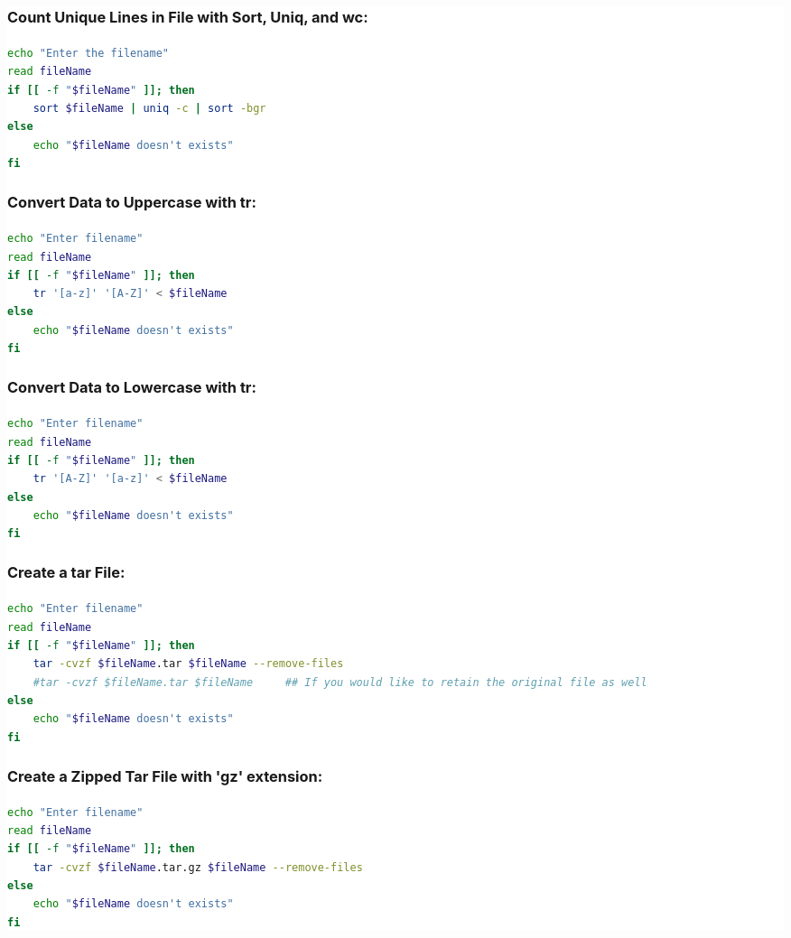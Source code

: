 ### Count Unique Lines in File with Sort, Uniq, and wc:
```bash
echo "Enter the filename"
read fileName
if [[ -f "$fileName" ]]; then
    sort $fileName | uniq -c | sort -bgr
else
    echo "$fileName doesn't exists"
fi
```

### Convert Data to Uppercase with tr:
```bash
echo "Enter filename"
read fileName
if [[ -f "$fileName" ]]; then
    tr '[a-z]' '[A-Z]' < $fileName
else
    echo "$fileName doesn't exists"
fi
```

### Convert Data to Lowercase with tr:
```bash
echo "Enter filename"
read fileName
if [[ -f "$fileName" ]]; then
    tr '[A-Z]' '[a-z]' < $fileName
else
    echo "$fileName doesn't exists"
fi
```

### Create a tar File:
```bash
echo "Enter filename"
read fileName
if [[ -f "$fileName" ]]; then
    tar -cvzf $fileName.tar $fileName --remove-files
    #tar -cvzf $fileName.tar $fileName     ## If you would like to retain the original file as well
else
    echo "$fileName doesn't exists"
fi
```

### Create a Zipped Tar File with 'gz' extension:
```bash
echo "Enter filename"
read fileName
if [[ -f "$fileName" ]]; then
    tar -cvzf $fileName.tar.gz $fileName --remove-files   
else
    echo "$fileName doesn't exists"
fi
```
